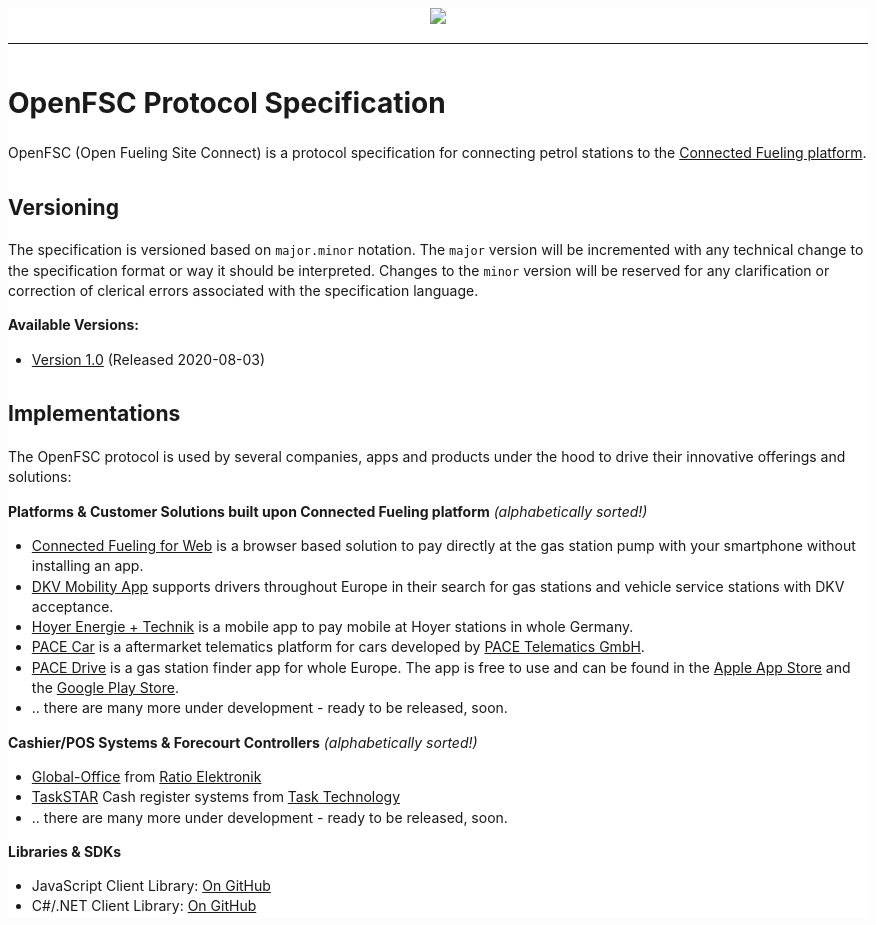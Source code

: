 <p align="center"><a href="//connectedfueling.com"><img src="assets/connected-fueling-logo.svg" width="50%" /></a></p>

---

# OpenFSC Protocol Specification

OpenFSC (Open Fueling Site Connect) is a protocol specification for connecting petrol stations to the [Connected Fueling platform](//connectedfueling.com).

## Versioning

The specification is versioned based on `major.minor` notation. The `major` version will be incremented with any technical change to the specification format or way it should be interpreted. Changes to the `minor` version will be reserved for any clarification or correction of clerical errors associated with the specification language.

**Available Versions:**

- [Version 1.0](1.0/openfsc-spec.md) (Released 2020-08-03)

## Implementations

The OpenFSC protocol is used by several companies, apps and products under the hood to drive their innovative offerings and solutions:

**Platforms & Customer Solutions built upon Connected Fueling platform** _(alphabetically sorted!)_

- [Connected Fueling for Web](//fuel.site) is a browser based solution to pay directly at the gas station pump with your smartphone without installing an app.
- [DKV Mobility App](//www.dkv-euroservice.com/de/leistungen/leistungen-and-services/weitere-produkte/dkv-app/) supports drivers throughout Europe in their search for gas stations and vehicle service stations with DKV acceptance.
- [Hoyer Energie + Technik](//www.hoyer.de) is a mobile app to pay mobile at Hoyer stations in whole Germany.
- [PACE Car](//www.pace.car) is a aftermarket telematics platform for cars developed by [PACE Telematics GmbH](//business.pace.car).
- [PACE Drive](//drive.pace.car) is a gas station finder app for whole Europe. The app is free to use and can be found in the [Apple App Store](//apps.apple.com/app/apple-store/id1483917851) and the [Google Play Store](//play.google.com/store/apps/details?id=car.pace.drive).
- .. there are many more under development - ready to be released, soon.

**Cashier/POS Systems & Forecourt Controllers** _(alphabetically sorted!)_

- [Global-Office](http://www.ratio-elektronik.de/produkte/global-office) from [Ratio Elektronik](http://www.ratio-elektronik.de)
- [TaskSTAR](http://www.tasksystems.de/?page_id=23) Cash register systems from [Task Technology](http://www.tasksystems.de/)
- .. there are many more under development - ready to be released, soon.

**Libraries & SDKs**

- JavaScript Client Library: [On GitHub](//github.com/pace/openfsc-client-js)
- C#/.NET Client Library: [On GitHub](//github.com/pace/openfsc-client-dotnet)
